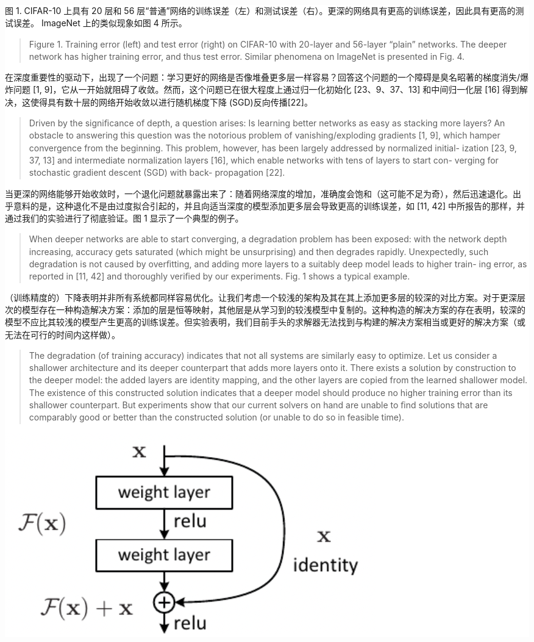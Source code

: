图 1. CIFAR-10 上具有 20 层和 56 层“普通”网络的训练误差（左）和测试误差（右）。更深的网络具有更高的训练误差，因此具有更高的测试误差。 ImageNet 上的类似现象如图 4 所示。

>Figure 1. Training error (left) and test error (right) on CIFAR-10 with 20-layer and 56-layer “plain” networks. The deeper network has higher training error, and thus test error. Similar phenomena on ImageNet is presented in Fig. 4.

在深度重要性的驱动下，出现了一个问题：学习更好的网络是否像堆叠更多层一样容易？回答这个问题的一个障碍是臭名昭著的梯度消失/爆炸问题 [1, 9]，它从一开始就阻碍了收敛。然而，这个问题已在很大程度上通过归一化初始化 [23、9、37、13] 和中间归一化层 [16] 得到解决，这使得具有数十层的网络开始收敛以进行随机梯度下降 (SGD)反向传播[22]。

>Driven by the signiﬁcance of depth, a question arises: Is learning better networks as easy as stacking more layers? An obstacle to answering this question was the notorious problem of vanishing/exploding gradients [1, 9], which hamper convergence from the beginning. This problem, however, has been largely addressed by normalized initial- ization [23, 9, 37, 13] and intermediate normalization layers [16], which enable networks with tens of layers to start con- verging for stochastic gradient descent (SGD) with back- propagation [22].

当更深的网络能够开始收敛时，一个退化问题就暴露出来了：随着网络深度的增加，准确度会饱和（这可能不足为奇），然后迅速退化。出乎意料的是，这种退化不是由过度拟合引起的，并且向适当深度的模型添加更多层会导致更高的训练误差，如 [11, 42] 中所报告的那样，并通过我们的实验进行了彻底验证。图 1 显示了一个典型的例子。

>When deeper networks are able to start converging, a degradation problem has been exposed: with the network depth increasing, accuracy gets saturated (which might be unsurprising) and then degrades rapidly. Unexpectedly, such degradation is not caused by overﬁtting, and adding more layers to a suitably deep model leads to higher train- ing error, as reported in [11, 42] and thoroughly veriﬁed by our experiments. Fig. 1 shows a typical example.

（训练精度的）下降表明并非所有系统都同样容易优化。让我们考虑一个较浅的架构及其在其上添加更多层的较深的对比方案。对于更深层次的模型存在一种构造解决方案：添加的层是恒等映射，其他层是从学习到的较浅模型中复制的。这种构造的解决方案的存在表明，较深的模型不应比其较浅的模型产生更高的训练误差。但实验表明，我们目前手头的求解器无法找到与构建的解决方案相当或更好的解决方案（或无法在可行的时间内这样做）。

>The degradation (of training accuracy) indicates that not all systems are similarly easy to optimize. Let us consider a shallower architecture and its deeper counterpart that adds more layers onto it. There exists a solution by construction to the deeper model: the added layers are identity mapping, and the other layers are copied from the learned shallower model. The existence of this constructed solution indicates that a deeper model should produce no higher training error than its shallower counterpart. But experiments show that our current solvers on hand are unable to ﬁnd solutions that are comparably good or better than the constructed solution (or unable to do so in feasible time).

![page_1_figure_0.png](resnet/page_1_figure_0.png)
